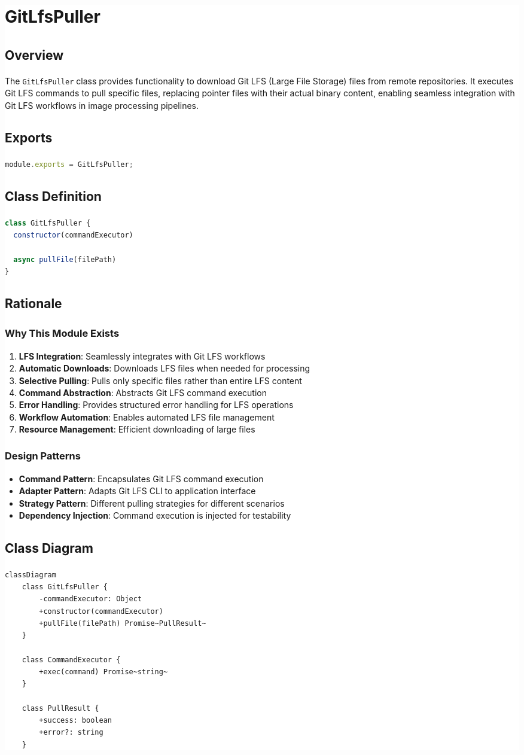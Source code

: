 # GitLfsPuller

## Overview

The `GitLfsPuller` class provides functionality to download Git LFS (Large File Storage) files from remote repositories. It executes Git LFS commands to pull specific files, replacing pointer files with their actual binary content, enabling seamless integration with Git LFS workflows in image processing pipelines.

## Exports

```javascript
module.exports = GitLfsPuller;
```

## Class Definition

```javascript
class GitLfsPuller {
  constructor(commandExecutor)
  
  async pullFile(filePath)
}
```

## Rationale

### Why This Module Exists

1. **LFS Integration**: Seamlessly integrates with Git LFS workflows
2. **Automatic Downloads**: Downloads LFS files when needed for processing
3. **Selective Pulling**: Pulls only specific files rather than entire LFS content
4. **Command Abstraction**: Abstracts Git LFS command execution
5. **Error Handling**: Provides structured error handling for LFS operations
6. **Workflow Automation**: Enables automated LFS file management
7. **Resource Management**: Efficient downloading of large files

### Design Patterns

- **Command Pattern**: Encapsulates Git LFS command execution
- **Adapter Pattern**: Adapts Git LFS CLI to application interface
- **Strategy Pattern**: Different pulling strategies for different scenarios
- **Dependency Injection**: Command execution is injected for testability

## Class Diagram

```mermaid
classDiagram
    class GitLfsPuller {
        -commandExecutor: Object
        +constructor(commandExecutor)
        +pullFile(filePath) Promise~PullResult~
    }
    
    class CommandExecutor {
        +exec(command) Promise~string~
    }
    
    class PullResult {
        +success: boolean
        +error?: string
    }
```